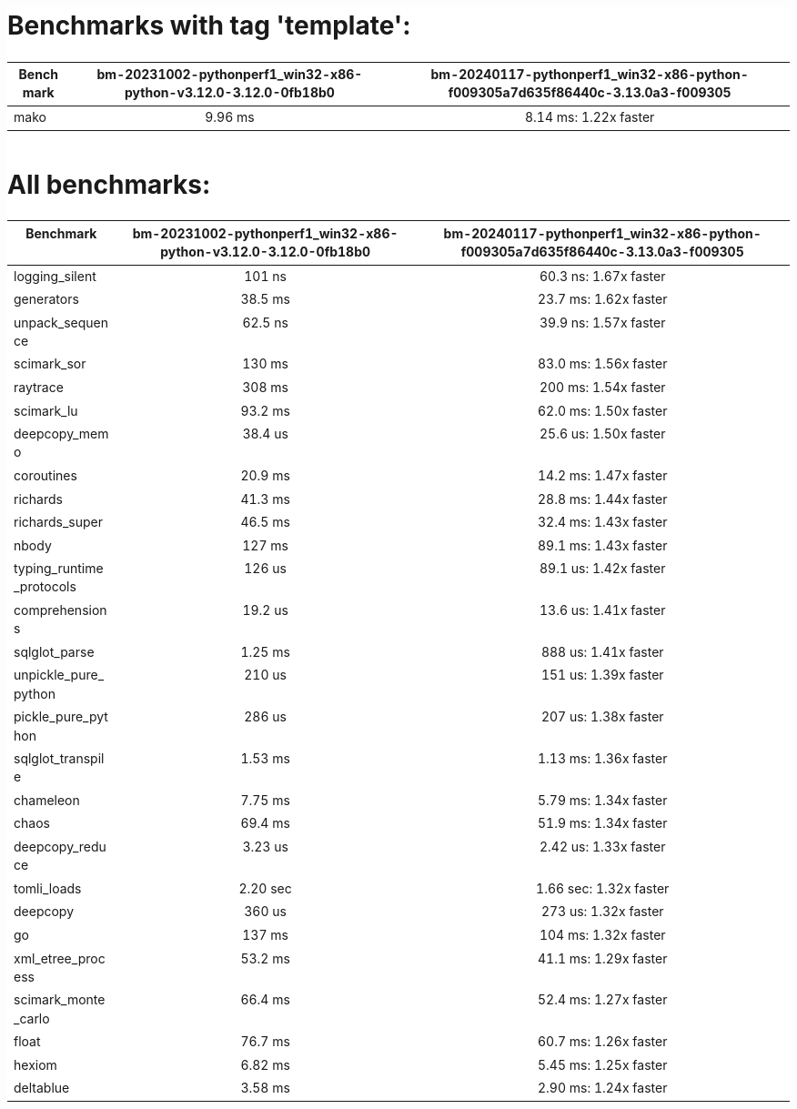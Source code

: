 Benchmarks with tag 'template':
===============================

| Benchmark | bm-20231002-pythonperf1_win32-x86-python-v3.12.0-3.12.0-0fb18b0 | bm-20240117-pythonperf1_win32-x86-python-f009305a7d635f86440c-3.13.0a3-f009305 |
|-----------|:---------------------------------------------------------------:|:------------------------------------------------------------------------------:|
| mako      | 9.96 ms                                                         | 8.14 ms: 1.22x faster                                                          |

All benchmarks:
===============

| Benchmark                  | bm-20231002-pythonperf1_win32-x86-python-v3.12.0-3.12.0-0fb18b0 | bm-20240117-pythonperf1_win32-x86-python-f009305a7d635f86440c-3.13.0a3-f009305 |
|----------------------------|:---------------------------------------------------------------:|:------------------------------------------------------------------------------:|
| logging_silent             | 101 ns                                                          | 60.3 ns: 1.67x faster                                                          |
| generators                 | 38.5 ms                                                         | 23.7 ms: 1.62x faster                                                          |
| unpack_sequence            | 62.5 ns                                                         | 39.9 ns: 1.57x faster                                                          |
| scimark_sor                | 130 ms                                                          | 83.0 ms: 1.56x faster                                                          |
| raytrace                   | 308 ms                                                          | 200 ms: 1.54x faster                                                           |
| scimark_lu                 | 93.2 ms                                                         | 62.0 ms: 1.50x faster                                                          |
| deepcopy_memo              | 38.4 us                                                         | 25.6 us: 1.50x faster                                                          |
| coroutines                 | 20.9 ms                                                         | 14.2 ms: 1.47x faster                                                          |
| richards                   | 41.3 ms                                                         | 28.8 ms: 1.44x faster                                                          |
| richards_super             | 46.5 ms                                                         | 32.4 ms: 1.43x faster                                                          |
| nbody                      | 127 ms                                                          | 89.1 ms: 1.43x faster                                                          |
| typing_runtime_protocols   | 126 us                                                          | 89.1 us: 1.42x faster                                                          |
| comprehensions             | 19.2 us                                                         | 13.6 us: 1.41x faster                                                          |
| sqlglot_parse              | 1.25 ms                                                         | 888 us: 1.41x faster                                                           |
| unpickle_pure_python       | 210 us                                                          | 151 us: 1.39x faster                                                           |
| pickle_pure_python         | 286 us                                                          | 207 us: 1.38x faster                                                           |
| sqlglot_transpile          | 1.53 ms                                                         | 1.13 ms: 1.36x faster                                                          |
| chameleon                  | 7.75 ms                                                         | 5.79 ms: 1.34x faster                                                          |
| chaos                      | 69.4 ms                                                         | 51.9 ms: 1.34x faster                                                          |
| deepcopy_reduce            | 3.23 us                                                         | 2.42 us: 1.33x faster                                                          |
| tomli_loads                | 2.20 sec                                                        | 1.66 sec: 1.32x faster                                                         |
| deepcopy                   | 360 us                                                          | 273 us: 1.32x faster                                                           |
| go                         | 137 ms                                                          | 104 ms: 1.32x faster                                                           |
| xml_etree_process          | 53.2 ms                                                         | 41.1 ms: 1.29x faster                                                          |
| scimark_monte_carlo        | 66.4 ms                                                         | 52.4 ms: 1.27x faster                                                          |
| float                      | 76.7 ms                                                         | 60.7 ms: 1.26x faster                                                          |
| hexiom                     | 6.82 ms                                                         | 5.45 ms: 1.25x faster                                                          |
| deltablue                  | 3.58 ms                                                         | 2.90 ms: 1.24x faster                                                          |